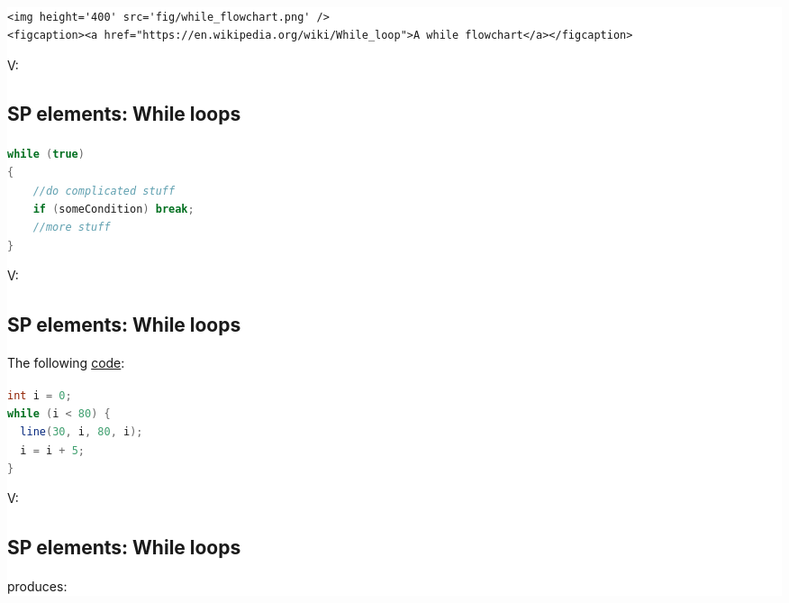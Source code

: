     <img height='400' src='fig/while_flowchart.png' />
    <figcaption><a href="https://en.wikipedia.org/wiki/While_loop">A while flowchart</a></figcaption>
</figure>

V:

## SP elements: While loops

```java
while (true) 
{
    //do complicated stuff
    if (someCondition) break;
    //more stuff
}
```

V:

## SP elements: While loops

The following [code](https://processing.org/reference/while.html):

```java
int i = 0;
while (i < 80) {
  line(30, i, 80, i);
  i = i + 5;
} 
```

V:

## SP elements: While loops

produces:

<div id='while_id'></div>
